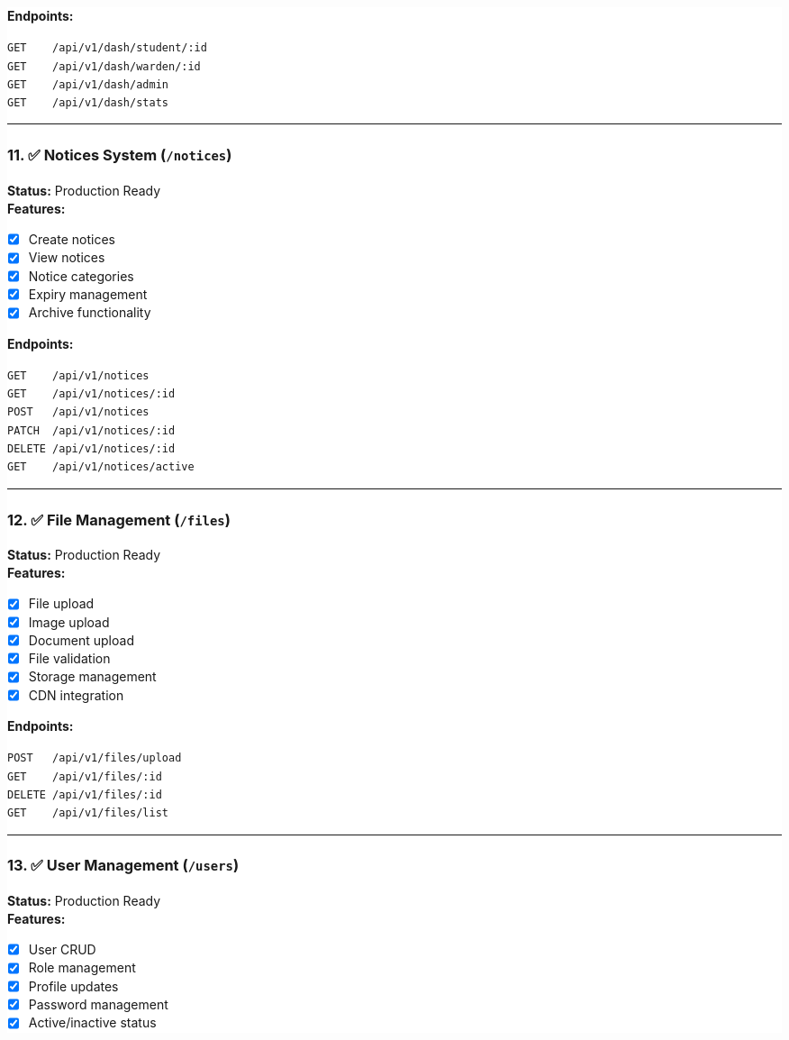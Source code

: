 **Endpoints:**
```
GET    /api/v1/dash/student/:id
GET    /api/v1/dash/warden/:id
GET    /api/v1/dash/admin
GET    /api/v1/dash/stats
```

---

### 11. ✅ Notices System (`/notices`)
**Status:** Production Ready  
**Features:**
- [x] Create notices
- [x] View notices
- [x] Notice categories
- [x] Expiry management
- [x] Archive functionality

**Endpoints:**
```
GET    /api/v1/notices
GET    /api/v1/notices/:id
POST   /api/v1/notices
PATCH  /api/v1/notices/:id
DELETE /api/v1/notices/:id
GET    /api/v1/notices/active
```

---

### 12. ✅ File Management (`/files`)
**Status:** Production Ready  
**Features:**
- [x] File upload
- [x] Image upload
- [x] Document upload
- [x] File validation
- [x] Storage management
- [x] CDN integration

**Endpoints:**
```
POST   /api/v1/files/upload
GET    /api/v1/files/:id
DELETE /api/v1/files/:id
GET    /api/v1/files/list
```

---

### 13. ✅ User Management (`/users`)
**Status:** Production Ready  
**Features:**
- [x] User CRUD
- [x] Role management
- [x] Profile updates
- [x] Password management
- [x] Active/inactive status
